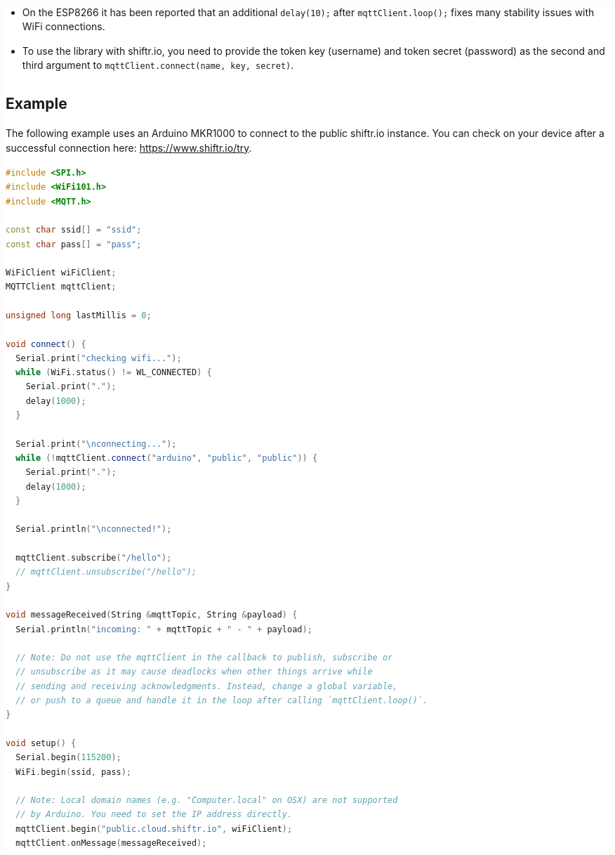 - On the ESP8266 it has been reported that an additional `delay(10);` after `mqttClient.loop();` fixes many stability
  issues with WiFi connections.

- To use the library with shiftr.io, you need to provide the token key (username) and token secret (password) as the
  second and third argument to `mqttClient.connect(name, key, secret)`.

## Example

The following example uses an Arduino MKR1000 to connect to the public shiftr.io instance. You can check on your device
after a successful connection here: https://www.shiftr.io/try.

```c++
#include <SPI.h>
#include <WiFi101.h>
#include <MQTT.h>

const char ssid[] = "ssid";
const char pass[] = "pass";

WiFiClient wiFiClient;
MQTTClient mqttClient;

unsigned long lastMillis = 0;

void connect() {
  Serial.print("checking wifi...");
  while (WiFi.status() != WL_CONNECTED) {
    Serial.print(".");
    delay(1000);
  }

  Serial.print("\nconnecting...");
  while (!mqttClient.connect("arduino", "public", "public")) {
    Serial.print(".");
    delay(1000);
  }

  Serial.println("\nconnected!");

  mqttClient.subscribe("/hello");
  // mqttClient.unsubscribe("/hello");
}

void messageReceived(String &mqttTopic, String &payload) {
  Serial.println("incoming: " + mqttTopic + " - " + payload);

  // Note: Do not use the mqttClient in the callback to publish, subscribe or
  // unsubscribe as it may cause deadlocks when other things arrive while
  // sending and receiving acknowledgments. Instead, change a global variable,
  // or push to a queue and handle it in the loop after calling `mqttClient.loop()`.
}

void setup() {
  Serial.begin(115200);
  WiFi.begin(ssid, pass);

  // Note: Local domain names (e.g. "Computer.local" on OSX) are not supported
  // by Arduino. You need to set the IP address directly.
  mqttClient.begin("public.cloud.shiftr.io", wiFiClient);
  mqttClient.onMessage(messageReceived);

```